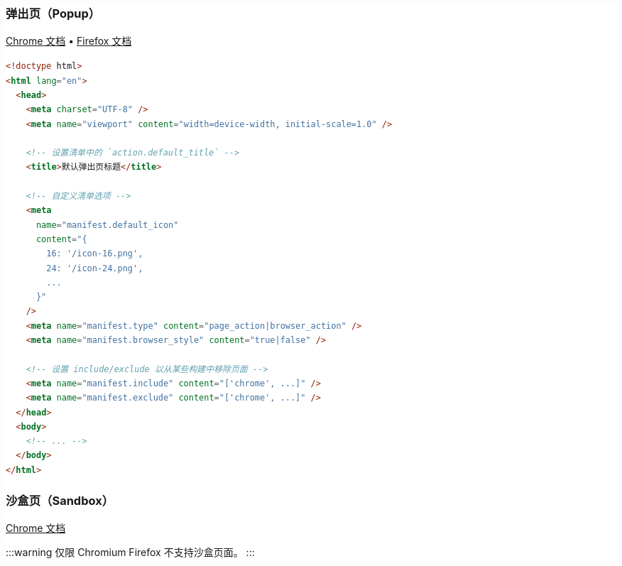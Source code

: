 
### 弹出页（Popup）

[Chrome 文档](https://developer.chrome.com/docs/extensions/reference/action/) &bull; [Firefox 文档](https://developer.mozilla.org/en-US/docs/Mozilla/Add-ons/WebExtensions/manifest/json/action)

<EntrypointPatterns
  :patterns="[
    ['popup.html', 'popup.html'],
    ['popup/index.html', 'popup.html'],
  ]"
/>

```html
<!doctype html>
<html lang="en">
  <head>
    <meta charset="UTF-8" />
    <meta name="viewport" content="width=device-width, initial-scale=1.0" />

    <!-- 设置清单中的 `action.default_title` -->
    <title>默认弹出页标题</title>

    <!-- 自定义清单选项 -->
    <meta
      name="manifest.default_icon"
      content="{
        16: '/icon-16.png',
        24: '/icon-24.png',
        ...
      }"
    />
    <meta name="manifest.type" content="page_action|browser_action" />
    <meta name="manifest.browser_style" content="true|false" />

    <!-- 设置 include/exclude 以从某些构建中移除页面 -->
    <meta name="manifest.include" content="['chrome', ...]" />
    <meta name="manifest.exclude" content="['chrome', ...]" />
  </head>
  <body>
    <!-- ... -->
  </body>
</html>
```

### 沙盒页（Sandbox）

[Chrome 文档](https://developer.chrome.com/docs/extensions/mv3/manifest/sandbox/)

:::warning 仅限 Chromium
Firefox 不支持沙盒页面。
:::

<EntrypointPatterns
  :patterns="[
    ['sandbox.html', 'sandbox.html'],
    ['sandbox/index.html', 'sandbox.html'],
    ['{name}.sandbox.html', '{name}.html'],
    ['{name}.sandbox/index.html', '{name}.html'],
  ]"
/>
